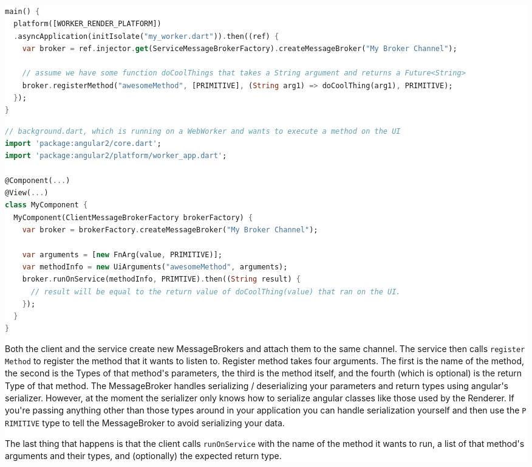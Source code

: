 ```Dart
main() {
  platform([WORKER_RENDER_PLATFORM])
  .asyncApplication(initIsolate("my_worker.dart")).then((ref) {
    var broker = ref.injector.get(ServiceMessageBrokerFactory).createMessageBroker("My Broker Channel");

    // assume we have some function doCoolThings that takes a String argument and returns a Future<String>
    broker.registerMethod("awesomeMethod", [PRIMITIVE], (String arg1) => doCoolThing(arg1), PRIMITIVE);
  });
}

```
```Dart
// background.dart, which is running on a WebWorker and wants to execute a method on the UI
import 'package:angular2/core.dart';
import 'package:angular2/platform/worker_app.dart';

@Component(...)
@View(...)
class MyComponent {
  MyComponent(ClientMessageBrokerFactory brokerFactory) {
    var broker = brokerFactory.createMessageBroker("My Broker Channel");

    var arguments = [new FnArg(value, PRIMITIVE)];
    var methodInfo = new UiArguments("awesomeMethod", arguments);
    broker.runOnService(methodInfo, PRIMTIVE).then((String result) {
      // result will be equal to the return value of doCoolThing(value) that ran on the UI.
    });
  }
}
```
Both the client and the service create new MessageBrokers and attach them to the same channel.
The service then calls `registerMethod` to register the method that it wants to listen to. Register method takes
four arguments. The first is the name of the method, the second is the Types of that method's parameters, the
third is the method itself, and the fourth (which is optional) is the return Type of that method.
The MessageBroker handles serializing / deserializing your parameters and return types using angular's serializer.
However, at the moment the serializer only knows how to serialize angular classes like those used by the Renderer.
If you're passing anything other than those types around in your application you can handle serialization yourself
and then use the `PRIMITIVE` type to tell the MessageBroker to avoid serializing your data.

The last thing that happens is that the client calls `runOnService` with the name of the method it wants to run,
a list of that method's arguments and their types, and (optionally) the expected return type.
